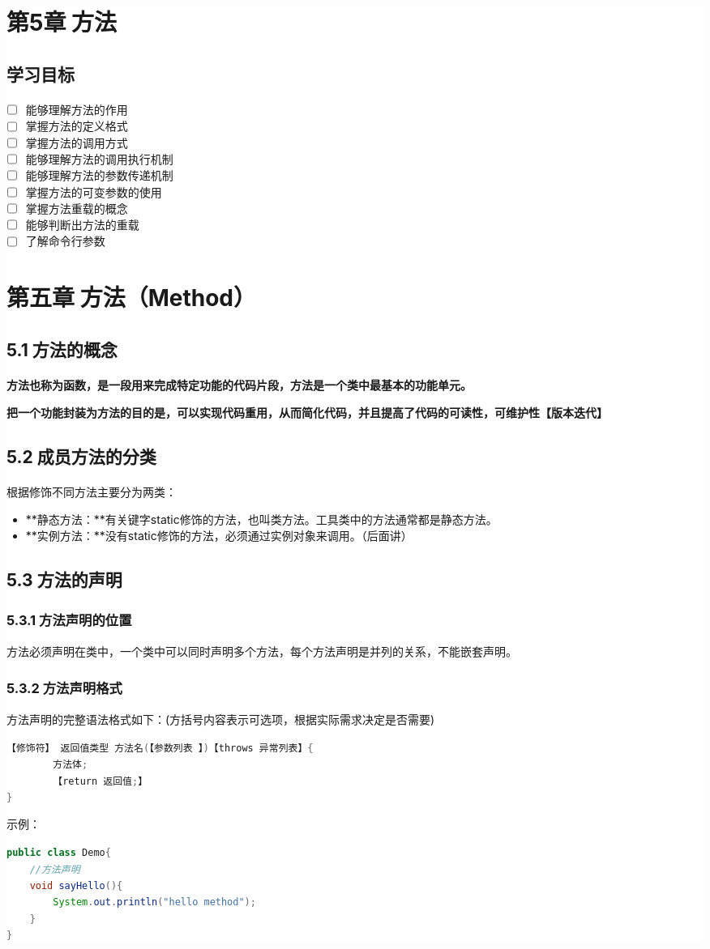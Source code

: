 # 第5章 方法

## 学习目标

- [ ] 能够理解方法的作用
- [ ] 掌握方法的定义格式
- [ ] 掌握方法的调用方式
- [ ] 能够理解方法的调用执行机制
- [ ] 能够理解方法的参数传递机制
- [ ] 掌握方法的可变参数的使用
- [ ] 掌握方法重载的概念
- [ ] 能够判断出方法的重载
- [ ] 了解命令行参数

# 第五章 方法（Method）

## **5.1 方法的概念**

**方法也称为函数，是一段用来完成特定功能的代码片段，方法是一个类中最基本的功能单元。**

**把一个功能封装为方法的目的是，可以实现代码重用，从而简化代码，并且提高了代码的可读性，可维护性【版本迭代】**

## **5.2 成员方法的分类**

根据修饰不同方法主要分为两类：

* **静态方法：**有关键字static修饰的方法，也叫类方法。工具类中的方法通常都是静态方法。
* **实例方法：**没有static修饰的方法，必须通过实例对象来调用。（后面讲）

## 5.3 方法的声明

### 5.3.1 **方法声明的位置**

方法必须声明在类中，一个类中可以同时声明多个方法，每个方法声明是并列的关系，不能嵌套声明。

### 5.3.2 方法声明格式

方法声明的完整语法格式如下：(方括号内容表示可选项，根据实际需求决定是否需要)

```java
【修饰符】 返回值类型 方法名(【参数列表 】)【throws 异常列表】{
        方法体;
        【return 返回值;】
}
```

示例：

```java
public class Demo{
    //方法声明
    void sayHello(){
        System.out.println("hello method");
    }
}
```
